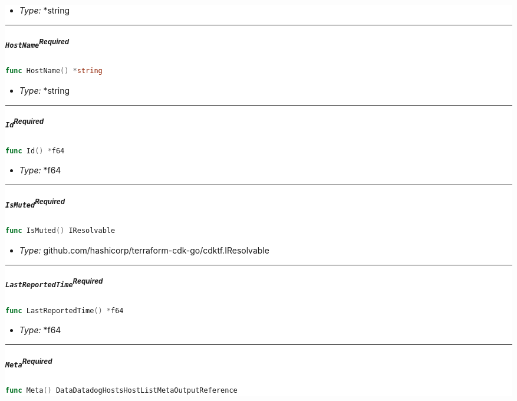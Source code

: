 - *Type:* *string

---

##### `HostName`<sup>Required</sup> <a name="HostName" id="@cdktf/provider-datadog.dataDatadogHosts.DataDatadogHostsHostListStructOutputReference.property.hostName"></a>

```go
func HostName() *string
```

- *Type:* *string

---

##### `Id`<sup>Required</sup> <a name="Id" id="@cdktf/provider-datadog.dataDatadogHosts.DataDatadogHostsHostListStructOutputReference.property.id"></a>

```go
func Id() *f64
```

- *Type:* *f64

---

##### `IsMuted`<sup>Required</sup> <a name="IsMuted" id="@cdktf/provider-datadog.dataDatadogHosts.DataDatadogHostsHostListStructOutputReference.property.isMuted"></a>

```go
func IsMuted() IResolvable
```

- *Type:* github.com/hashicorp/terraform-cdk-go/cdktf.IResolvable

---

##### `LastReportedTime`<sup>Required</sup> <a name="LastReportedTime" id="@cdktf/provider-datadog.dataDatadogHosts.DataDatadogHostsHostListStructOutputReference.property.lastReportedTime"></a>

```go
func LastReportedTime() *f64
```

- *Type:* *f64

---

##### `Meta`<sup>Required</sup> <a name="Meta" id="@cdktf/provider-datadog.dataDatadogHosts.DataDatadogHostsHostListStructOutputReference.property.meta"></a>

```go
func Meta() DataDatadogHostsHostListMetaOutputReference
```
